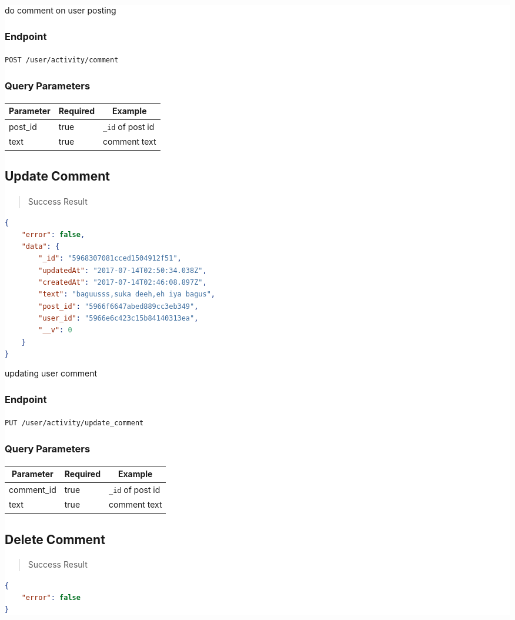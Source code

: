 do comment on user posting

### Endpoint

`POST /user/activity/comment`

### Query Parameters
Parameter | Required | Example
--------- | ------- | -----------
post_id  | true    | `_id` of post id
text | true | comment text


## Update Comment

> Success Result

```json
{
    "error": false,
    "data": {
        "_id": "5968307081cced1504912f51",
        "updatedAt": "2017-07-14T02:50:34.038Z",
        "createdAt": "2017-07-14T02:46:08.897Z",
        "text": "baguusss,suka deeh,eh iya bagus",
        "post_id": "5966f6647abed889cc3eb349",
        "user_id": "5966e6c423c15b84140313ea",
        "__v": 0
    }
}
```

updating user comment

### Endpoint

`PUT /user/activity/update_comment`

### Query Parameters

Parameter | Required | Example
--------- | ------- | -----------
comment_id  | true    | `_id` of post id
text | true | comment text


## Delete Comment

> Success Result

```json
{
    "error": false
}
```
